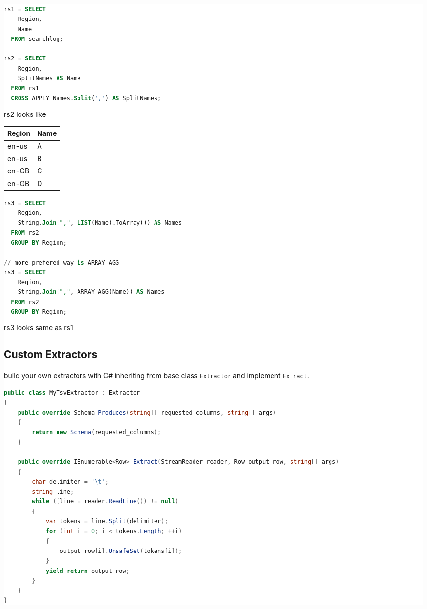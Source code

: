 ``` sql
rs1 = SELECT
    Region,
    Name
  FROM searchlog;

rs2 = SELECT
    Region,
    SplitNames AS Name
  FROM rs1
  CROSS APPLY Names.Split(',') AS SplitNames;
```

rs2 looks like

Region|Name
-|-
en-us|A
en-us|B
en-GB|C
en-GB|D

``` sql
rs3 = SELECT
    Region,
    String.Join(",", LIST(Name).ToArray()) AS Names
  FROM rs2
  GROUP BY Region;

// more prefered way is ARRAY_AGG
rs3 = SELECT
    Region,
    String.Join(",", ARRAY_AGG(Name)) AS Names
  FROM rs2
  GROUP BY Region;
```

rs3 looks same as rs1

## Custom Extractors

build your own extractors with C# inheriting from base class `Extractor` and implement `Extract`.

``` cs
public class MyTsvExtractor : Extractor
{
    public override Schema Produces(string[] requested_columns, string[] args)
    {
        return new Schema(requested_columns);
    }

    public override IEnumerable<Row> Extract(StreamReader reader, Row output_row, string[] args)
    {
        char delimiter = '\t';
        string line;
        while ((line = reader.ReadLine()) != null)
        {
            var tokens = line.Split(delimiter);
            for (int i = 0; i < tokens.Length; ++i)
            {
                output_row[i].UnsafeSet(tokens[i]);
            }
            yield return output_row;
        }
    }
}
```